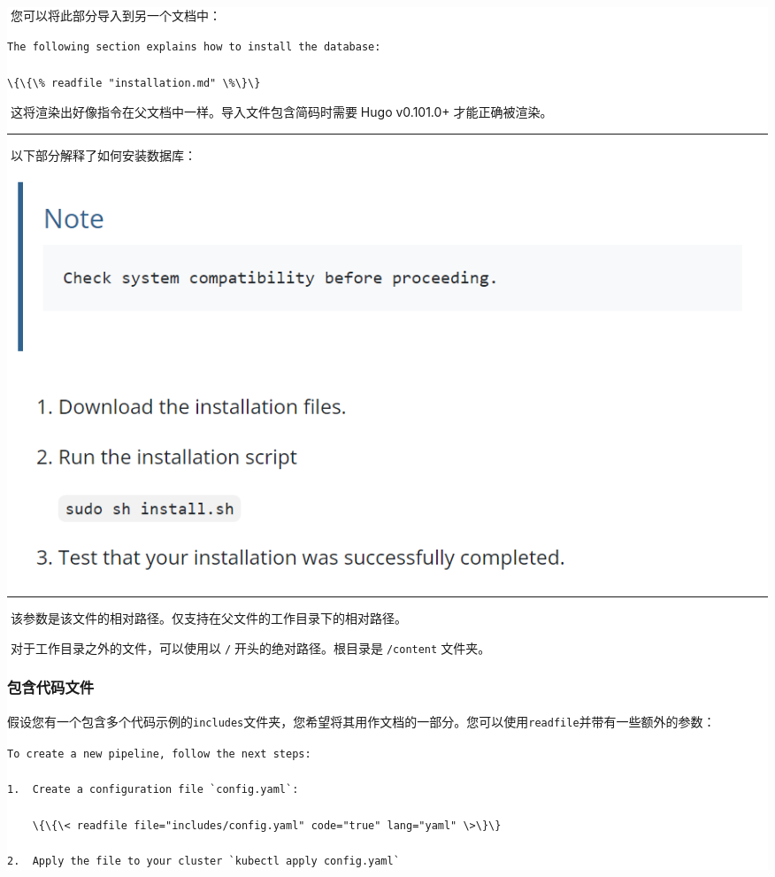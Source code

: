 ​	您可以将此部分导入到另一个文档中：

```go-html-template
The following section explains how to install the database:

\{\{\% readfile "installation.md" \%\}\}
```

​	这将渲染出好像指令在父文档中一样。导入文件包含简码时需要 Hugo v0.101.0+ 才能正确被渲染。

------

​	以下部分解释了如何安装数据库：

![image-20230502103503671](Shortcodes_img/image-20230502103503671.png)

------

​	该参数是该文件的相对路径。仅支持在父文件的工作目录下的相对路径。

​	对于工作目录之外的文件，可以使用以 `/` 开头的绝对路径。根目录是 `/content` 文件夹。

### 包含代码文件 

​	假设您有一个包含多个代码示例的`includes`文件夹，您希望将其用作文档的一部分。您可以使用`readfile`并带有一些额外的参数：

```go-html-template
To create a new pipeline, follow the next steps:

1.  Create a configuration file `config.yaml`:

    \{\{\< readfile file="includes/config.yaml" code="true" lang="yaml" \>\}\}

2.  Apply the file to your cluster `kubectl apply config.yaml`
```
